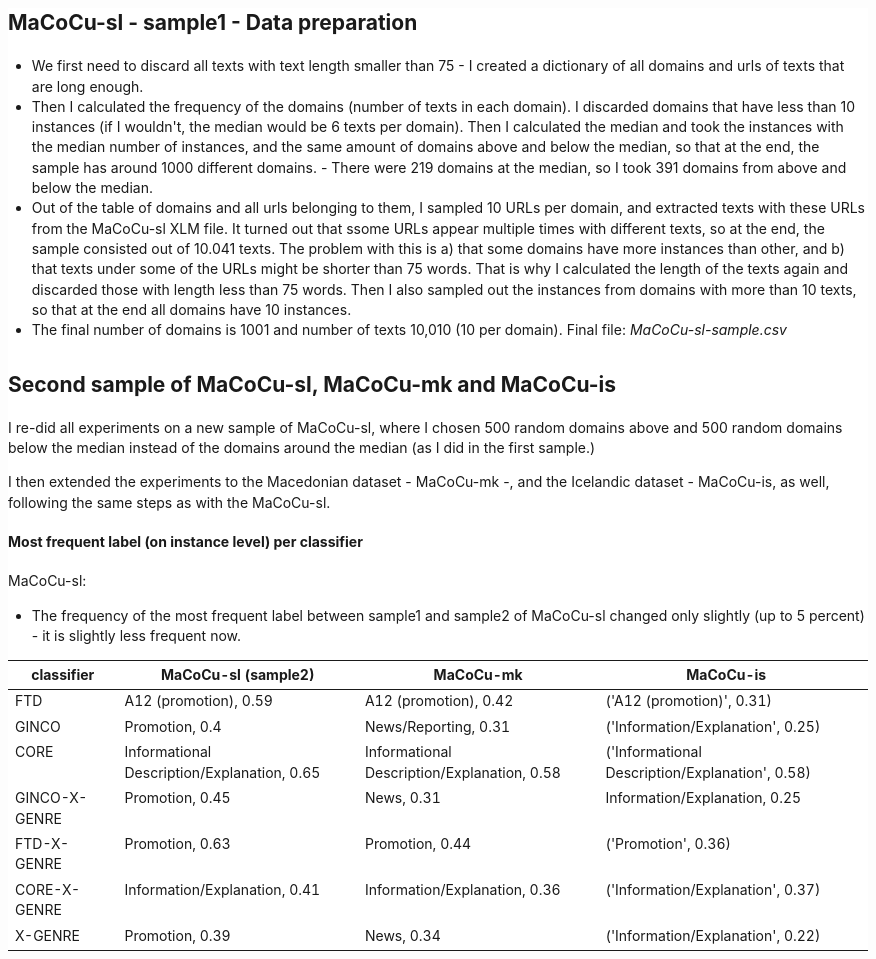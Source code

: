 ## MaCoCu-sl - sample1 - Data preparation

- We first need to discard all texts with text length smaller than 75 - I created a dictionary of all domains and urls of texts that are long enough.
- Then I calculated the frequency of the domains (number of texts in each domain). I discarded domains that have less than 10 instances (if I wouldn't, the median would be 6 texts per domain). Then I calculated the median and took the instances with the median number of instances, and the same amount of domains above and below the median, so that at the end, the sample has around 1000 different domains. - There were 219 domains at the median, so I took 391 domains from above and below the median.
- Out of the table of domains and all urls belonging to them, I sampled 10 URLs per domain, and extracted texts with these URLs from the MaCoCu-sl XLM file. It turned out that ssome URLs appear multiple times with different texts, so at the end, the sample consisted out of 10.041 texts. The problem with this is a) that some domains have more instances than other, and b) that texts under some of the URLs might be shorter than 75 words. That is why I calculated the length of the texts again and discarded those with length less than 75 words. Then I also sampled out the instances from domains with more than 10 texts, so that at the end all domains have 10 instances.
- The final number of domains is 1001 and number of texts 10,010 (10 per domain). Final file: *MaCoCu-sl-sample.csv*



## Second sample of MaCoCu-sl, MaCoCu-mk and MaCoCu-is

I re-did all experiments on a new sample of MaCoCu-sl, where I chosen 500 random domains above and 500 random domains below the median instead of the domains around the median (as I did in the first sample.)

I then extended the experiments to the Macedonian dataset - MaCoCu-mk -, and the Icelandic dataset - MaCoCu-is, as well, following the same steps as with the MaCoCu-sl.



#### Most frequent label (on instance level) per classifier

MaCoCu-sl:
- The frequency of the most frequent label between sample1 and sample2 of MaCoCu-sl changed only slightly (up to 5 percent) - it is slightly less frequent now.

|  classifier        |  MaCoCu-sl (sample2)        |  MaCoCu-mk      |  MaCoCu-is  |  |
|----------------------|---------------------------------------------------|---------------------------------------------------|-------------------------------------------------------|----|
|  FTD   |  A12 (promotion), 0.59      |  A12 (promotion), 0.42      |  ('A12 (promotion)', 0.31)      |  |
|  GINCO |  Promotion, 0.4 |  News/Reporting, 0.31       |  ('Information/Explanation', 0.25)      |  |
|  CORE  |  Informational Description/Explanation, 0.65  |  Informational Description/Explanation, 0.58  |  ('Informational Description/Explanation', 0.58)  |    |
|  GINCO-X-GENRE   |  Promotion, 0.45|  News, 0.31     |  Information/Explanation, 0.25  |    |
|  FTD-X-GENRE       |  Promotion, 0.63|  Promotion, 0.44|  ('Promotion', 0.36)|  |
|  CORE-X-GENRE      |  Information/Explanation, 0.41      |  Information/Explanation, 0.36      |  ('Information/Explanation', 0.37)      |  |
|  X-GENRE           |  Promotion, 0.39|  News, 0.34     |  ('Information/Explanation', 0.22)      |  |
